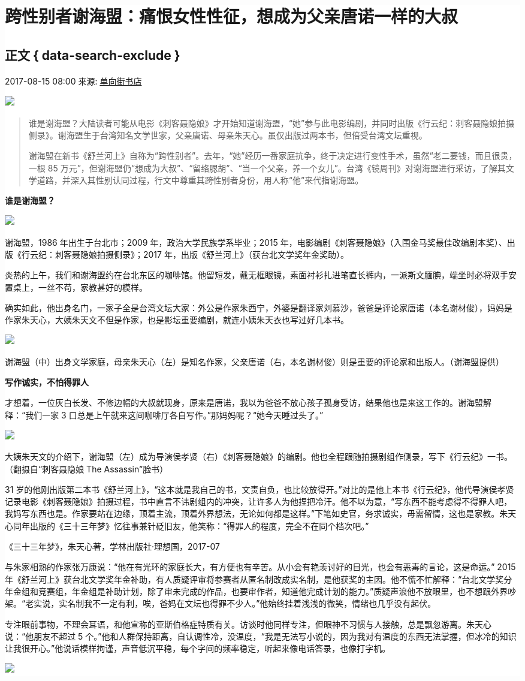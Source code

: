 # 跨性别者谢海盟：痛恨女性性征，想成为父亲唐诺一样的大叔

## 正文 { data-search-exclude }


2017-08-15 08:00 来源: [单向街书店](https://www.sohu.com/?spm=smpc.content-abroad.content.1.1730978769918detq8pH)

![](http://img.mp.itc.cn/upload/20170815/cdbfce74fef54910bef166de6a0fd052.jpg)

> 谁是谢海盟？大陆读者可能从电影《刺客聂隐娘》才开始知道谢海盟，“她”参与此电影编剧，并同时出版《行云纪：刺客聂隐娘拍摄侧录》。谢海盟生于台湾知名文学世家，父亲唐诺、母亲朱天心。虽仅出版过两本书，但倍受台湾文坛重视。
> 
> 谢海盟在新书《舒兰河上》自称为“跨性别者”。去年，“她”经历一番家庭抗争，终于决定进行变性手术，虽然“老二要钱，而且很贵，一根 85 万元”，但谢海盟仍“想成为大叔”、“留络腮胡”、“当一个父亲，养一个女儿”。台湾《镜周刊》对谢海盟进行采访，了解其文学道路，并深入其性别认同过程，行文中尊重其跨性别者身份，用人称“他”来代指谢海盟。

**谁是谢海盟？**

![](http://img.mp.itc.cn/upload/20170815/2733bdd1a1b040afa0c895f204de126f_th.jpg)

谢海盟，1986 年出生于台北市；2009 年，政治大学民族学系毕业；2015 年，电影编剧《刺客聂隐娘》（入围金马奖最佳改编剧本奖）、出版《行云纪：刺客聂隐娘拍摄侧录》；2017 年，出版《舒兰河上》（获台北文学奖年金奖助）。

炎热的上午，我们和谢海盟约在台北东区的咖啡馆。他留短发，戴无框眼镜，素面衬衫扎进笔直长裤内，一派斯文腼腆，端坐时必将双手安置桌上，一丝不苟，家教甚好的模样。

确实如此，他出身名门，一家子全是台湾文坛大家：外公是作家朱西宁，外婆是翻译家刘慕沙，爸爸是评论家唐诺（本名谢材俊），妈妈是作家朱天心，大姨朱天文不但是作家，也是影坛重要编剧，就连小姨朱天衣也写过好几本书。

![](http://img.mp.itc.cn/upload/20170815/4441cf2a5f41495f829e4c2a8bb06c07_th.jpg)

谢海盟（中）出身文学家庭，母亲朱天心（左）是知名作家，父亲唐诺（右，本名谢材俊）则是重要的评论家和出版人。（谢海盟提供）

**写作诚实，不怕得罪人**

才想着，一位灰白长发、不修边幅的大叔就现身，原来是唐诺，我以为爸爸不放心孩子孤身受访，结果他也是来这工作的。谢海盟解释：“我们一家 3 口总是上午就来这间咖啡厅各自写作。”那妈妈呢？“她今天睡过头了。”

![](http://img.mp.itc.cn/upload/20170815/510b84738e28429c985a3cf747ecc519_th.jpg)

大姨朱天文的介绍下，谢海盟（左）成为导演侯孝贤（右）《刺客聂隐娘》的编剧。他也全程跟随拍摄剧组作侧录，写下《行云纪》一书。（翻摄自“刺客聂隐娘 The Assassin”脸书）

31 岁的他刚出版第二本书《舒兰河上》，“这本就是我自己的书，文责自负，也比较放得开。”对比的是他上本书《行云纪》，他代导演侯孝贤记录电影《刺客聂隐娘》拍摄过程，书中直言不讳剧组内的冲突，让许多人为他捏把冷汗。他不以为意，“写东西不能考虑得不得罪人吧，我妈写东西也是。作家要站在边缘，顶着主流，顶着外界想法，无论如何都是这样。”下笔如史官，务求诚实，毋需留情，这也是家教。朱天心同年出版的《三十三年梦》忆往事兼针砭旧友，他笑称：“得罪人的程度，完全不在同个档次吧。”

《三十三年梦》，朱天心著，学林出版社·理想国，2017-07

与朱家相熟的作家张万康说：“他在有光环的家庭长大，有方便也有辛苦。从小会有艳羡讨好的目光，也会有恶毒的言论，这是命运。” 2015 年《舒兰河上》获台北文学奖年金补助，有人质疑评审将参赛者从匿名制改成实名制，是他获奖的主因。他不慌不忙解释：“台北文学奖分年金组和竞赛组，年金组是补助计划，除了审未完成的作品，也要审作者，知道他完成计划的能力。”质疑声浪他不放眼里，也不想跟外界吵架。“老实说，实名制我不一定有利，唉，爸妈在文坛也得罪不少人。”他始终挂着浅浅的微笑，情绪也几乎没有起伏。

专注眼前事物，不理会耳语，和他宣称的亚斯伯格症特质有关。访谈时他同样专注，但眼神不习惯与人接触，总是飘忽游离。朱天心说：“他朋友不超过 5 个。”他和人群保持距离，自认调性冷，没温度，“我是无法写小说的，因为我对有温度的东西无法掌握，但冰冷的知识让我很开心。”他说话模样拘谨，声音低沉平稳，每个字间的频率稳定，听起来像电话答录，也像打字机。

![](http://img.mp.itc.cn/upload/20170815/b62b3f447edb49c1af115423a9f40f82_th.jpg)
